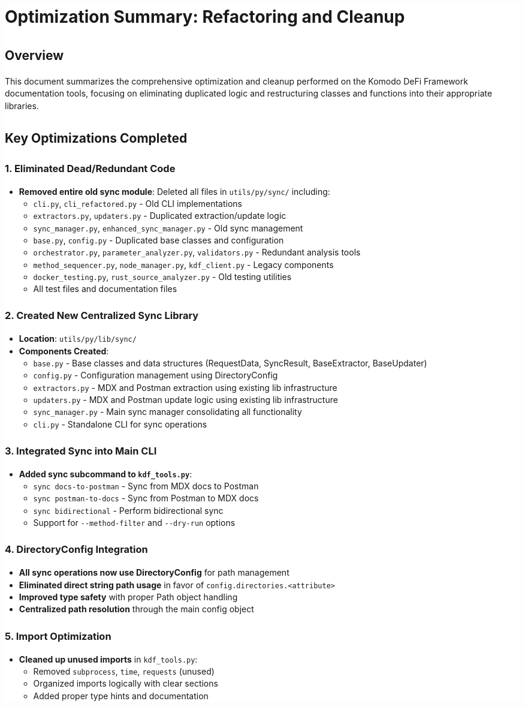 # Optimization Summary: Refactoring and Cleanup

## Overview

This document summarizes the comprehensive optimization and cleanup performed on the Komodo DeFi Framework documentation tools, focusing on eliminating duplicated logic and restructuring classes and functions into their appropriate libraries.

## Key Optimizations Completed

### 1. **Eliminated Dead/Redundant Code**
- **Removed entire old sync module**: Deleted all files in `utils/py/sync/` including:
  - `cli.py`, `cli_refactored.py` - Old CLI implementations
  - `extractors.py`, `updaters.py` - Duplicated extraction/update logic
  - `sync_manager.py`, `enhanced_sync_manager.py` - Old sync management
  - `base.py`, `config.py` - Duplicated base classes and configuration
  - `orchestrator.py`, `parameter_analyzer.py`, `validators.py` - Redundant analysis tools
  - `method_sequencer.py`, `node_manager.py`, `kdf_client.py` - Legacy components
  - `docker_testing.py`, `rust_source_analyzer.py` - Old testing utilities
  - All test files and documentation files

### 2. **Created New Centralized Sync Library**
- **Location**: `utils/py/lib/sync/`
- **Components Created**:
  - `base.py` - Base classes and data structures (RequestData, SyncResult, BaseExtractor, BaseUpdater)
  - `config.py` - Configuration management using DirectoryConfig
  - `extractors.py` - MDX and Postman extraction using existing lib infrastructure
  - `updaters.py` - MDX and Postman update logic using existing lib infrastructure
  - `sync_manager.py` - Main sync manager consolidating all functionality
  - `cli.py` - Standalone CLI for sync operations

### 3. **Integrated Sync into Main CLI**
- **Added sync subcommand to `kdf_tools.py`**:
  - `sync docs-to-postman` - Sync from MDX docs to Postman
  - `sync postman-to-docs` - Sync from Postman to MDX docs
  - `sync bidirectional` - Perform bidirectional sync
  - Support for `--method-filter` and `--dry-run` options

### 4. **DirectoryConfig Integration**
- **All sync operations now use DirectoryConfig** for path management
- **Eliminated direct string path usage** in favor of `config.directories.<attribute>`
- **Improved type safety** with proper Path object handling
- **Centralized path resolution** through the main config object

### 5. **Import Optimization**
- **Cleaned up unused imports** in `kdf_tools.py`:
  - Removed `subprocess`, `time`, `requests` (unused)
  - Organized imports logically with clear sections
  - Added proper type hints and documentation
